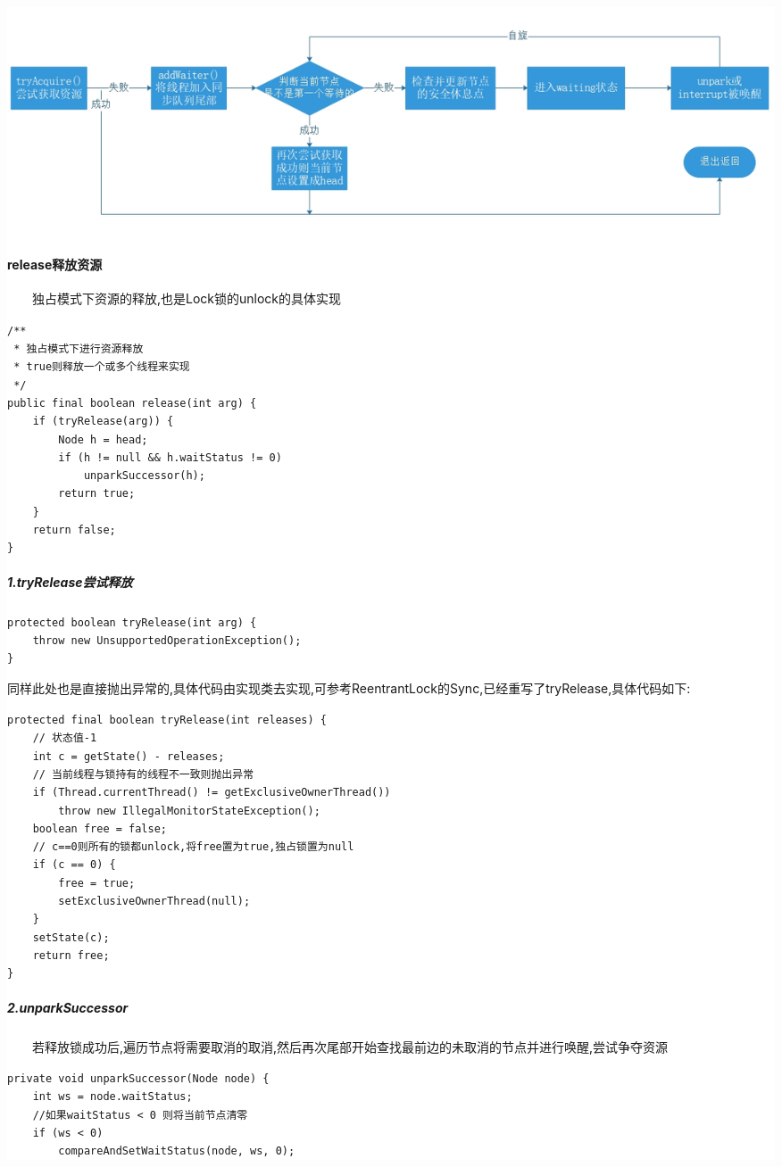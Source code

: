 ![acquire的流程图](/img/in-post/AQS/Acquire.jpg)
#### release释放资源
&emsp;&emsp;独占模式下资源的释放,也是Lock锁的unlock的具体实现
```
/**
 * 独占模式下进行资源释放  
 * true则释放一个或多个线程来实现
 */
public final boolean release(int arg) {
	if (tryRelease(arg)) {
		Node h = head;
		if (h != null && h.waitStatus != 0)
			unparkSuccessor(h);
		return true;
	}
	return false;
}
```
##### 1.tryRelease尝试释放
```
protected boolean tryRelease(int arg) {
	throw new UnsupportedOperationException();
}
```
同样此处也是直接抛出异常的,具体代码由实现类去实现,可参考ReentrantLock的Sync,已经重写了tryRelease,具体代码如下:
```
protected final boolean tryRelease(int releases) {
	// 状态值-1
    int c = getState() - releases;
	// 当前线程与锁持有的线程不一致则抛出异常
    if (Thread.currentThread() != getExclusiveOwnerThread())
        throw new IllegalMonitorStateException();
    boolean free = false;
	// c==0则所有的锁都unlock,将free置为true,独占锁置为null
    if (c == 0) {
        free = true;
        setExclusiveOwnerThread(null);
    }
    setState(c);
    return free;
}
```
##### 2.unparkSuccessor
&emsp;&emsp;若释放锁成功后,遍历节点将需要取消的取消,然后再次尾部开始查找最前边的未取消的节点并进行唤醒,尝试争夺资源
```
private void unparkSuccessor(Node node) {
    int ws = node.waitStatus;
    //如果waitStatus < 0 则将当前节点清零
    if (ws < 0)
        compareAndSetWaitStatus(node, ws, 0);

```